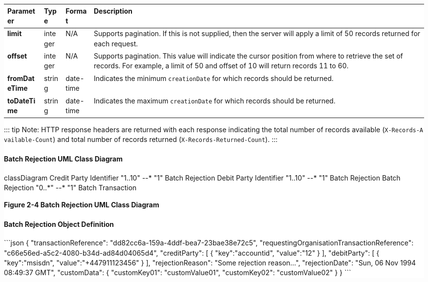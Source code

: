 </div>

</div>


|**Parameter**|**Type**|**Format**|**Description**|
|:--------|:--------|:-------------|:--------|
| **limit** | integer | N/A | Supports pagination. If this is not supplied, then the server will apply a limit of 50 records returned for each request. |
| **offset** | integer | N/A | Supports pagination. This value will indicate the cursor position from where to retrieve the set of records. For example, a limit of 50 and offset of 10 will return records 11 to 60. |
| **fromDateTime** | string | date-time | Indicates the minimum `creationDate` for which records should be returned. |
| **toDateTime** | string | date-time | Indicates the maximum `creationDate` for which records should be returned. |

::: tip
Note: HTTP response headers are returned with each response indicating the total number of records available (`X-Records-Available-Count`) and total number of records returned (`X-Records-Returned-Count`).
:::

#### Batch Rejection UML Class Diagram

<mermaid>
classDiagram
    Credit Party Identifier "1..10" --* "1" Batch Rejection
    Debit Party Identifier "1..10" --* "1" Batch Rejection
    Batch Rejection "0..*" --* "1" Batch Transaction
</mermaid>

**Figure 2-4 Batch Rejection UML Class Diagram**

#### Batch Rejection Object Definition

<div class="has-code-panel-block">

<div class="code-panel-block-holder">



<code-group>
<code-block title="View">

<code-group>
<code-block title="Batch Rejection Object">
```json
{
  "transactionReference": "dd82cc6a-159a-4ddf-bea7-23bae38e72c5",
  "requestingOrganisationTransactionReference": "c66e56ed-a5c2-4080-b34d-ad84d04065d4",
  "creditParty": [
    {
      "key":"accountid",
      "value":"12"
    }
  ],
  "debitParty": [
    {
      "key":"msisdn",
      "value":"+447911123456"
    }
  ],
  "rejectionReason": "Some rejection reason...",
  "rejectionDate": "Sun, 06 Nov 1994 08:49:37 GMT",
  "customData": {
    "customKey01": "customValue01",
    "customKey02": "customValue02"
  }
}
```
</code-block>